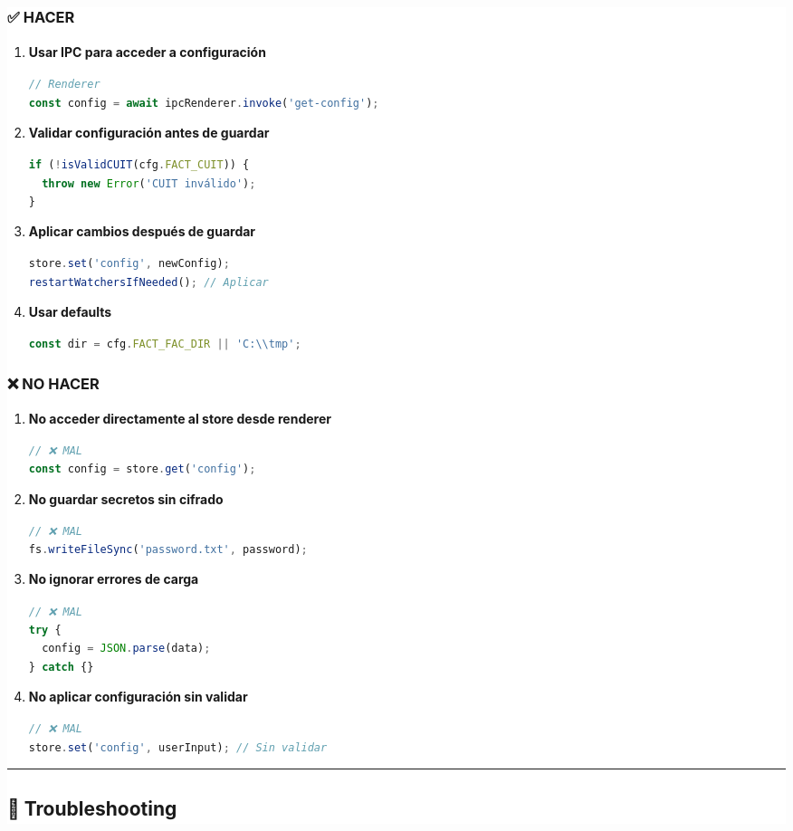 ### ✅ HACER

1. **Usar IPC para acceder a configuración**
   ```typescript
   // Renderer
   const config = await ipcRenderer.invoke('get-config');
   ```

2. **Validar configuración antes de guardar**
   ```typescript
   if (!isValidCUIT(cfg.FACT_CUIT)) {
     throw new Error('CUIT inválido');
   }
   ```

3. **Aplicar cambios después de guardar**
   ```typescript
   store.set('config', newConfig);
   restartWatchersIfNeeded(); // Aplicar
   ```

4. **Usar defaults**
   ```typescript
   const dir = cfg.FACT_FAC_DIR || 'C:\\tmp';
   ```

### ❌ NO HACER

1. **No acceder directamente al store desde renderer**
   ```typescript
   // ❌ MAL
   const config = store.get('config');
   ```

2. **No guardar secretos sin cifrado**
   ```typescript
   // ❌ MAL
   fs.writeFileSync('password.txt', password);
   ```

3. **No ignorar errores de carga**
   ```typescript
   // ❌ MAL
   try {
     config = JSON.parse(data);
   } catch {}
   ```

4. **No aplicar configuración sin validar**
   ```typescript
   // ❌ MAL
   store.set('config', userInput); // Sin validar
   ```

---

## 🐛 Troubleshooting

